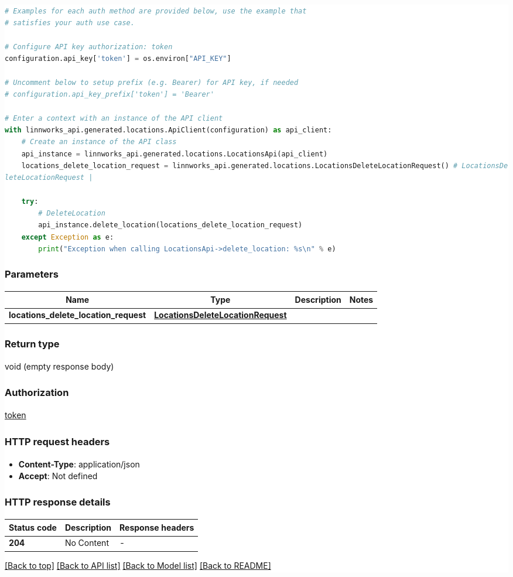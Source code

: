 ```python
# Examples for each auth method are provided below, use the example that
# satisfies your auth use case.

# Configure API key authorization: token
configuration.api_key['token'] = os.environ["API_KEY"]

# Uncomment below to setup prefix (e.g. Bearer) for API key, if needed
# configuration.api_key_prefix['token'] = 'Bearer'

# Enter a context with an instance of the API client
with linnworks_api.generated.locations.ApiClient(configuration) as api_client:
    # Create an instance of the API class
    api_instance = linnworks_api.generated.locations.LocationsApi(api_client)
    locations_delete_location_request = linnworks_api.generated.locations.LocationsDeleteLocationRequest() # LocationsDeleteLocationRequest | 

    try:
        # DeleteLocation
        api_instance.delete_location(locations_delete_location_request)
    except Exception as e:
        print("Exception when calling LocationsApi->delete_location: %s\n" % e)
```



### Parameters


Name | Type | Description  | Notes
------------- | ------------- | ------------- | -------------
 **locations_delete_location_request** | [**LocationsDeleteLocationRequest**](LocationsDeleteLocationRequest.md)|  | 

### Return type

void (empty response body)

### Authorization

[token](../README.md#token)

### HTTP request headers

 - **Content-Type**: application/json
 - **Accept**: Not defined

### HTTP response details

| Status code | Description | Response headers |
|-------------|-------------|------------------|
**204** | No Content |  -  |

[[Back to top]](#) [[Back to API list]](../README.md#documentation-for-api-endpoints) [[Back to Model list]](../README.md#documentation-for-models) [[Back to README]](../README.md)
